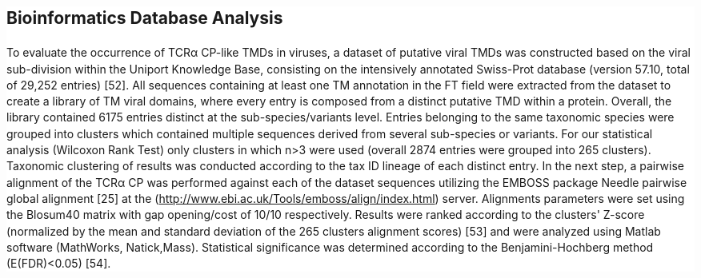 ## Bioinformatics Database Analysis

To evaluate the occurrence of TCRα CP-like TMDs in viruses, a dataset of putative viral TMDs was constructed based on the viral sub-division within the Uniport Knowledge Base, consisting on the intensively annotated Swiss-Prot database (version 57.10, total of 29,252 entries) [52]. All sequences containing at least one TM annotation in the FT field were extracted from the dataset to create a library of TM viral domains, where every entry is composed from a distinct putative TMD within a protein. Overall, the library contained 6175 entries distinct at the sub-species/variants level. Entries belonging to the same taxonomic species were grouped into clusters which contained multiple sequences derived from several sub-species or variants. For our statistical analysis (Wilcoxon Rank Test) only clusters in which n>3 were used (overall 2874 entries were grouped into 265 clusters). Taxonomic clustering of results was conducted according to the tax ID lineage of each distinct entry. In the next step, a pairwise alignment of the TCRα CP was performed against each of the dataset sequences utilizing the EMBOSS package Needle pairwise global alignment [25] at the (http://www.ebi.ac.uk/Tools/emboss/align/index.html) server. Alignments parameters were set using the Blosum40 matrix with gap opening/cost of 10/10 respectively. Results were ranked according to the clusters' Z-score (normalized by the mean and standard deviation of the 265 clusters alignment scores) [53] and were analyzed using Matlab software (MathWorks, Natick,Mass). Statistical significance was determined according to the Benjamini-Hochberg method (E(FDR)<0.05) [54].

